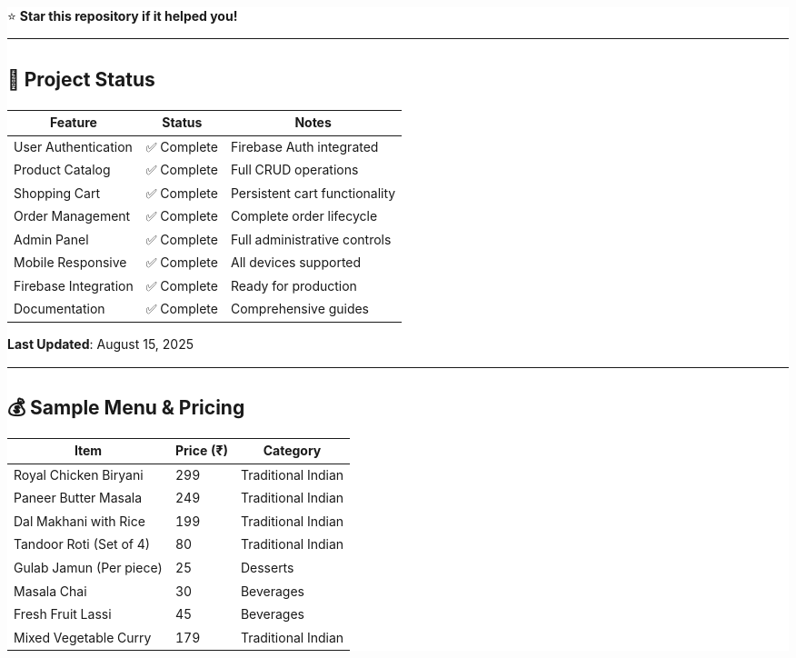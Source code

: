 
⭐ **Star this repository if it helped you!**

---

## 🚨 Project Status

| Feature | Status | Notes |
|---------|--------|-------|
| User Authentication | ✅ Complete | Firebase Auth integrated |
| Product Catalog | ✅ Complete | Full CRUD operations |
| Shopping Cart | ✅ Complete | Persistent cart functionality |
| Order Management | ✅ Complete | Complete order lifecycle |
| Admin Panel | ✅ Complete | Full administrative controls |
| Mobile Responsive | ✅ Complete | All devices supported |
| Firebase Integration | ✅ Complete | Ready for production |
| Documentation | ✅ Complete | Comprehensive guides |

**Last Updated**: August 15, 2025

---

## 💰 Sample Menu & Pricing

| Item | Price (₹) | Category |
|------|-----------|----------|
| Royal Chicken Biryani | 299 | Traditional Indian |
| Paneer Butter Masala | 249 | Traditional Indian |
| Dal Makhani with Rice | 199 | Traditional Indian |
| Tandoor Roti (Set of 4) | 80 | Traditional Indian |
| Gulab Jamun (Per piece) | 25 | Desserts |
| Masala Chai | 30 | Beverages |
| Fresh Fruit Lassi | 45 | Beverages |
| Mixed Vegetable Curry | 179 | Traditional Indian |